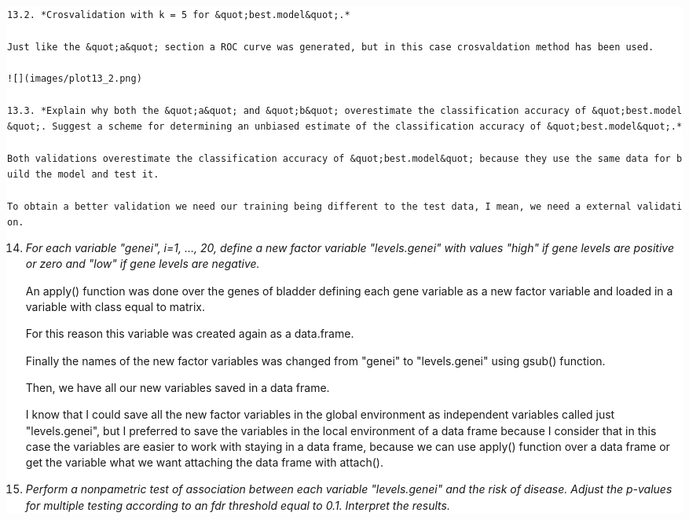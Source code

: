 	13.2. *Crosvalidation with k = 5 for &quot;best.model&quot;.*

	Just like the &quot;a&quot; section a ROC curve was generated, but in this case crosvaldation method has been used.

 	![](images/plot13_2.png)

	13.3. *Explain why both the &quot;a&quot; and &quot;b&quot; overestimate the classification accuracy of &quot;best.model&quot;. Suggest a scheme for determining an unbiased estimate of the classification accuracy of &quot;best.model&quot;.*

	Both validations overestimate the classification accuracy of &quot;best.model&quot; because they use the same data for build the model and test it.

	To obtain a better validation we need our training being different to the test data, I mean, we need a external validation.

14. *For each variable &quot;genei&quot;, i=1, …, 20, define a new factor variable &quot;levels.genei&quot; with values &quot;high&quot; if gene levels are positive or zero and &quot;low&quot; if gene levels are negative.*

	An apply() function was done over the genes of bladder defining each gene variable as a new factor variable and loaded in a variable with class equal to matrix.

	For this reason this variable was created again as a data.frame.

	Finally the names of the new factor variables was changed from &quot;genei&quot; to &quot;levels.genei&quot; using gsub() function.

	Then, we have all our new variables saved in a data frame.

	I know that I could save all the new factor variables in the global environment as independent variables called just &quot;levels.genei&quot;, but I preferred to save the variables in the local environment of a data frame because I consider that in this case the variables are easier to work with staying in a data frame, because we can use apply() function over a data frame or get the variable what we want attaching the data frame with attach().

15. *Perform a nonpametric test of association between each variable &quot;levels.genei&quot; and the risk of disease. Adjust the p-values for multiple testing according to an fdr threshold equal to 0.1. Interpret the results.*
